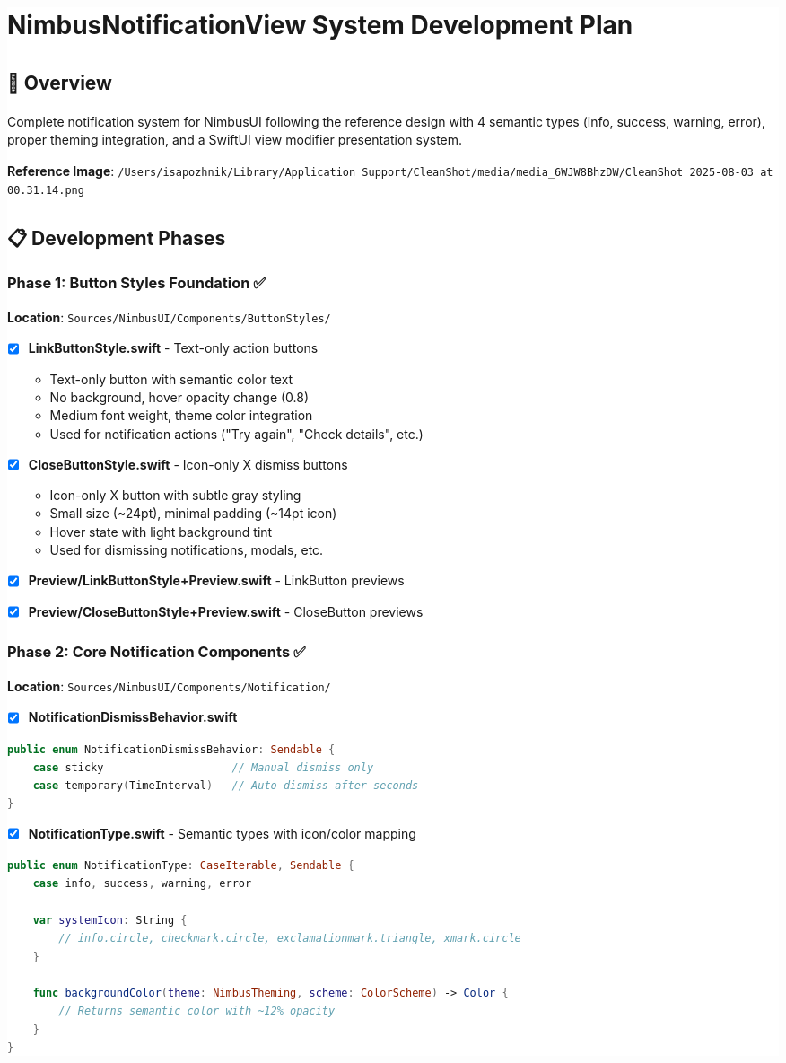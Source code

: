 # NimbusNotificationView System Development Plan

## 🎯 Overview

Complete notification system for NimbusUI following the reference design with 4 semantic types (info, success, warning, error), proper theming integration, and a SwiftUI view modifier presentation system.

**Reference Image**: `/Users/isapozhnik/Library/Application Support/CleanShot/media/media_6WJW8BhzDW/CleanShot 2025-08-03 at 00.31.14.png`

## 📋 Development Phases

### Phase 1: Button Styles Foundation ✅
**Location**: `Sources/NimbusUI/Components/ButtonStyles/`

- [x] **LinkButtonStyle.swift** - Text-only action buttons
  - Text-only button with semantic color text
  - No background, hover opacity change (0.8)
  - Medium font weight, theme color integration
  - Used for notification actions ("Try again", "Check details", etc.)

- [x] **CloseButtonStyle.swift** - Icon-only X dismiss buttons
  - Icon-only X button with subtle gray styling
  - Small size (~24pt), minimal padding (~14pt icon)
  - Hover state with light background tint
  - Used for dismissing notifications, modals, etc.

- [x] **Preview/LinkButtonStyle+Preview.swift** - LinkButton previews
- [x] **Preview/CloseButtonStyle+Preview.swift** - CloseButton previews

### Phase 2: Core Notification Components ✅
**Location**: `Sources/NimbusUI/Components/Notification/`

- [x] **NotificationDismissBehavior.swift**
```swift
public enum NotificationDismissBehavior: Sendable {
    case sticky                    // Manual dismiss only
    case temporary(TimeInterval)   // Auto-dismiss after seconds
}
```

- [x] **NotificationType.swift** - Semantic types with icon/color mapping
```swift
public enum NotificationType: CaseIterable, Sendable {
    case info, success, warning, error
    
    var systemIcon: String {
        // info.circle, checkmark.circle, exclamationmark.triangle, xmark.circle
    }
    
    func backgroundColor(theme: NimbusTheming, scheme: ColorScheme) -> Color {
        // Returns semantic color with ~12% opacity
    }
}
```
